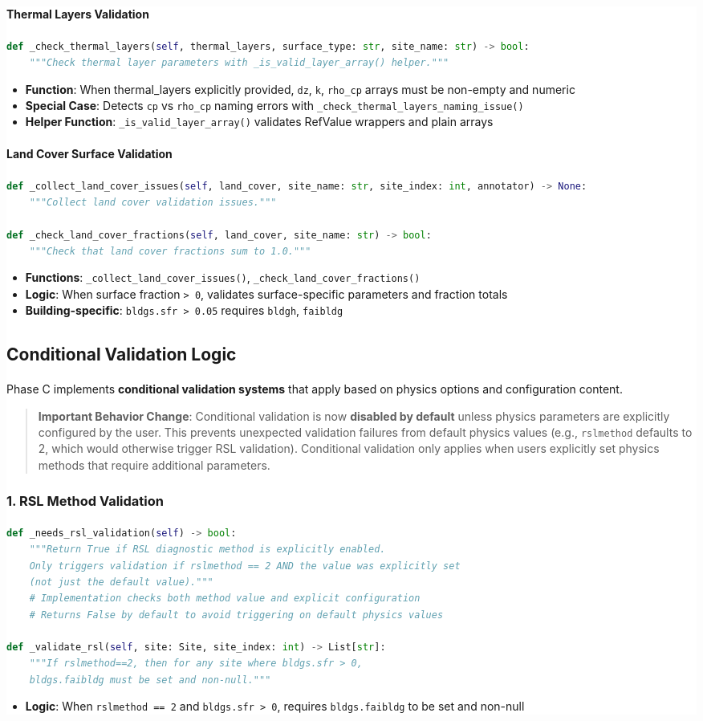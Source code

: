 #### Thermal Layers Validation

```python
def _check_thermal_layers(self, thermal_layers, surface_type: str, site_name: str) -> bool:
    """Check thermal layer parameters with _is_valid_layer_array() helper."""
```

- **Function**: When thermal_layers explicitly provided, `dz`, `k`, `rho_cp` arrays must be non-empty and numeric
- **Special Case**: Detects `cp` vs `rho_cp` naming errors with `_check_thermal_layers_naming_issue()`
- **Helper Function**: `_is_valid_layer_array()` validates RefValue wrappers and plain arrays

#### Land Cover Surface Validation

```python
def _collect_land_cover_issues(self, land_cover, site_name: str, site_index: int, annotator) -> None:
    """Collect land cover validation issues."""

def _check_land_cover_fractions(self, land_cover, site_name: str) -> bool:
    """Check that land cover fractions sum to 1.0."""
```

- **Functions**: `_collect_land_cover_issues()`, `_check_land_cover_fractions()`
- **Logic**: When surface fraction `> 0`, validates surface-specific parameters and fraction totals
- **Building-specific**: `bldgs.sfr > 0.05` requires `bldgh`, `faibldg`

## Conditional Validation Logic

Phase C implements **conditional validation systems** that apply based on physics options and configuration content.

> **Important Behavior Change**: Conditional validation is now **disabled by default** unless physics parameters are explicitly configured by the user. This prevents unexpected validation failures from default physics values (e.g., `rslmethod` defaults to 2, which would otherwise trigger RSL validation). Conditional validation only applies when users explicitly set physics methods that require additional parameters.

### 1. RSL Method Validation

```python
def _needs_rsl_validation(self) -> bool:
    """Return True if RSL diagnostic method is explicitly enabled.
    Only triggers validation if rslmethod == 2 AND the value was explicitly set
    (not just the default value)."""
    # Implementation checks both method value and explicit configuration
    # Returns False by default to avoid triggering on default physics values

def _validate_rsl(self, site: Site, site_index: int) -> List[str]:
    """If rslmethod==2, then for any site where bldgs.sfr > 0,
    bldgs.faibldg must be set and non-null."""
```

- **Logic**: When `rslmethod == 2` and `bldgs.sfr > 0`, requires `bldgs.faibldg` to be set and non-null
